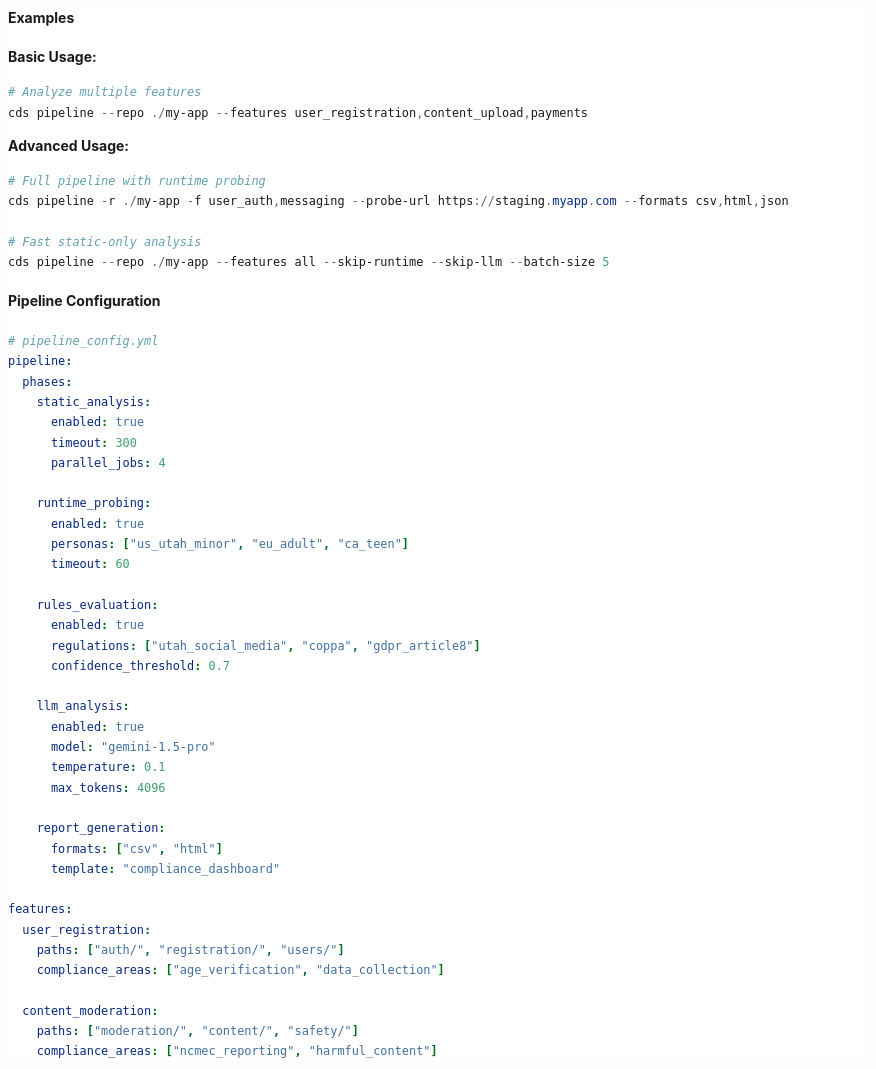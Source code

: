 #### Examples

**Basic Usage:**
```powershell
# Analyze multiple features
cds pipeline --repo ./my-app --features user_registration,content_upload,payments
```

**Advanced Usage:**
```powershell
# Full pipeline with runtime probing
cds pipeline -r ./my-app -f user_auth,messaging --probe-url https://staging.myapp.com --formats csv,html,json

# Fast static-only analysis
cds pipeline --repo ./my-app --features all --skip-runtime --skip-llm --batch-size 5
```

#### Pipeline Configuration

```yaml
# pipeline_config.yml
pipeline:
  phases:
    static_analysis:
      enabled: true
      timeout: 300
      parallel_jobs: 4
    
    runtime_probing:
      enabled: true
      personas: ["us_utah_minor", "eu_adult", "ca_teen"]
      timeout: 60
      
    rules_evaluation:
      enabled: true
      regulations: ["utah_social_media", "coppa", "gdpr_article8"]
      confidence_threshold: 0.7
      
    llm_analysis:
      enabled: true
      model: "gemini-1.5-pro"
      temperature: 0.1
      max_tokens: 4096
      
    report_generation:
      formats: ["csv", "html"]
      template: "compliance_dashboard"

features:
  user_registration:
    paths: ["auth/", "registration/", "users/"]
    compliance_areas: ["age_verification", "data_collection"]
    
  content_moderation:
    paths: ["moderation/", "content/", "safety/"]
    compliance_areas: ["ncmec_reporting", "harmful_content"]
```
